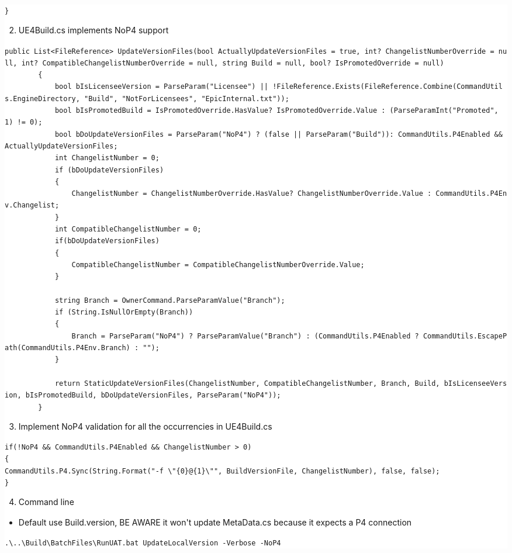 ```
}
```		
2. UE4Build.cs implements NoP4 support
```
public List<FileReference> UpdateVersionFiles(bool ActuallyUpdateVersionFiles = true, int? ChangelistNumberOverride = null, int? CompatibleChangelistNumberOverride = null, string Build = null, bool? IsPromotedOverride = null)
		{
			bool bIsLicenseeVersion = ParseParam("Licensee") || !FileReference.Exists(FileReference.Combine(CommandUtils.EngineDirectory, "Build", "NotForLicensees", "EpicInternal.txt"));
			bool bIsPromotedBuild = IsPromotedOverride.HasValue? IsPromotedOverride.Value : (ParseParamInt("Promoted", 1) != 0);
			bool bDoUpdateVersionFiles = ParseParam("NoP4") ? (false || ParseParam("Build")): CommandUtils.P4Enabled && ActuallyUpdateVersionFiles;		
			int ChangelistNumber = 0;
			if (bDoUpdateVersionFiles)
			{
				ChangelistNumber = ChangelistNumberOverride.HasValue? ChangelistNumberOverride.Value : CommandUtils.P4Env.Changelist;
			}
			int CompatibleChangelistNumber = 0;
			if(bDoUpdateVersionFiles)
			{
				CompatibleChangelistNumber = CompatibleChangelistNumberOverride.Value;
			}

			string Branch = OwnerCommand.ParseParamValue("Branch");
			if (String.IsNullOrEmpty(Branch))
			{
				Branch = ParseParam("NoP4") ? ParseParamValue("Branch") : (CommandUtils.P4Enabled ? CommandUtils.EscapePath(CommandUtils.P4Env.Branch) : "");
			}

			return StaticUpdateVersionFiles(ChangelistNumber, CompatibleChangelistNumber, Branch, Build, bIsLicenseeVersion, bIsPromotedBuild, bDoUpdateVersionFiles, ParseParam("NoP4"));
		}
```		
		
3. Implement NoP4 validation for all the occurrencies in UE4Build.cs
```
if(!NoP4 && CommandUtils.P4Enabled && ChangelistNumber > 0)
{
CommandUtils.P4.Sync(String.Format("-f \"{0}@{1}\"", BuildVersionFile, ChangelistNumber), false, false);
}
```	
4. Command line
 * Default use Build.version, BE AWARE it won't update MetaData.cs because it expects a P4 connection
```
.\..\Build\BatchFiles\RunUAT.bat UpdateLocalVersion -Verbose -NoP4
```
